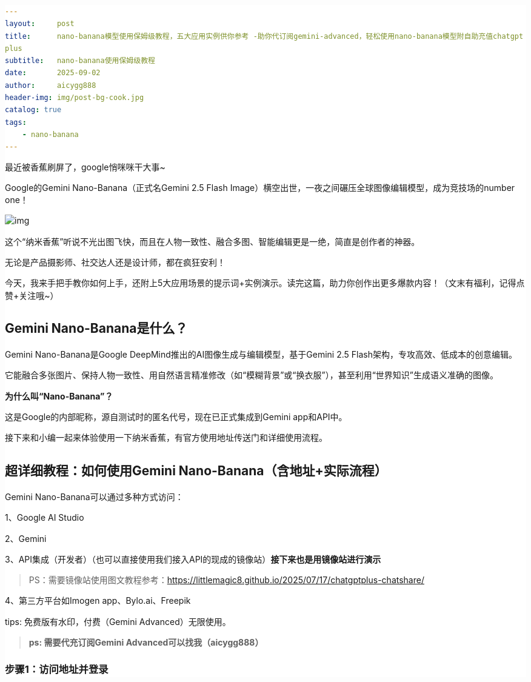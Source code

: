 ```yaml
---
layout:     post
title:      nano-banana模型使用保姆级教程，五大应用实例供你参考 -助你代订阅gemini-advanced，轻松使用nano-banana模型附自助充值chatgptplus
subtitle:   nano-banana使用保姆级教程
date:       2025-09-02
author:     aicygg888
header-img: img/post-bg-cook.jpg
catalog: true
tags:
    - nano-banana
---
```


最近被香蕉刷屏了，google悄咪咪干大事~

Google的Gemini Nano-Banana（正式名Gemini 2.5 Flash Image）横空出世，一夜之间碾压全球图像编辑模型，成为竞技场的number one！

![img](https://picx.zhimg.com/80/v2-3bf959238a7dd36e3dd996f16f12c85e_720w.png)

这个“纳米香蕉”听说不光出图飞快，而且在人物一致性、融合多图、智能编辑更是一绝，简直是创作者的神器。

无论是产品摄影师、社交达人还是设计师，都在疯狂安利！

今天，我来手把手教你如何上手，还附上5大应用场景的提示词+实例演示。读完这篇，助力你创作出更多爆款内容！（文末有福利，记得点赞+关注哦~）

## Gemini Nano-Banana是什么？

Gemini Nano-Banana是Google DeepMind推出的AI图像生成与编辑模型，基于Gemini 2.5 Flash架构，专攻高效、低成本的创意编辑。

它能融合多张图片、保持人物一致性、用自然语言精准修改（如“模糊背景”或“换衣服”），甚至利用“世界知识”生成语义准确的图像。

**为什么叫“Nano-Banana”？**

这是Google的内部昵称，源自测试时的匿名代号，现在已正式集成到Gemini app和API中。

接下来和小编一起来体验使用一下纳米香蕉，有官方使用地址传送门和详细使用流程。

## **超详细教程：如何使用Gemini Nano-Banana（含地址+实际流程）**

Gemini Nano-Banana可以通过多种方式访问：

1、Google AI Studio

2、Gemini

3、API集成（开发者）（也可以直接使用我们接入API的现成的镜像站）**接下来也是用镜像站进行演示**

>  PS：需要镜像站使用图文教程参考：https://littlemagic8.github.io/2025/07/17/chatgptplus-chatshare/

4、第三方平台如Imogen app、Bylo.ai、Freepik

tips: 免费版有水印，付费（Gemini Advanced）无限使用。

> **ps: 需要代充订阅Gemini Advanced可以找我（aicygg888）**

### **步骤1：访问地址并登录**
